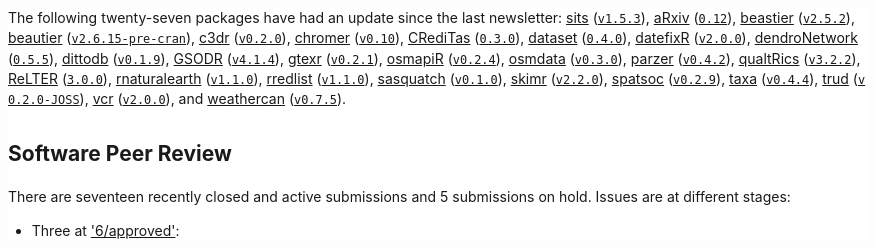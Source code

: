 The following twenty-seven packages have had an update since the last newsletter: [sits](https://docs.ropensci.org/sits "Satellite Image Time Series Analysis for Earth Observation Data Cubes") ([`v1.5.3`](https://github.com/e-sensing/sits/releases/tag/v1.5.3)), [aRxiv](https://docs.ropensci.org/aRxiv "Interface to the arXiv API") ([`0.12`](https://github.com/ropensci/aRxiv/releases/tag/0.12)), [beastier](https://docs.ropensci.org/beastier "Call BEAST2") ([`v2.5.2`](https://github.com/ropensci/beastier/releases/tag/v2.5.2)), [beautier](https://docs.ropensci.org/beautier "BEAUti from R") ([`v2.6.15-pre-cran`](https://github.com/ropensci/beautier/releases/tag/v2.6.15-pre-cran)), [c3dr](https://docs.ropensci.org/c3dr "Read and Write C3D Motion Capture Files") ([`v0.2.0`](https://github.com/ropensci/c3dr/releases/tag/v0.2.0)), [chromer](https://docs.ropensci.org/chromer "Interface to Chromosome Counts Database API") ([`v0.10`](https://github.com/ropensci/chromer/releases/tag/v0.10)), [CRediTas](https://docs.ropensci.org/CRediTas "Generate CRediT Author Statements") ([`0.3.0`](https://github.com/ropensci/CRediTas/releases/tag/0.3.0)), [dataset](https://docs.ropensci.org/dataset "Create Data Frames for Exchange and Reuse") ([`0.4.0`](https://github.com/ropensci/dataset/releases/tag/0.4.0)), [datefixR](https://docs.ropensci.org/datefixR "Standardize Dates in Different Formats or with Missing Data") ([`v2.0.0`](https://github.com/ropensci/datefixR/releases/tag/v2.0.0)), [dendroNetwork](https://docs.ropensci.org/dendroNetwork "Create Networks of Dendrochronological Series using Pairwise Similarity") ([`0.5.5`](https://github.com/ropensci/dendroNetwork/releases/tag/0.5.5)), [dittodb](https://docs.ropensci.org/dittodb "A Test Environment for Database Requests") ([`v0.1.9`](https://github.com/ropensci/dittodb/releases/tag/v0.1.9)), [GSODR](https://docs.ropensci.org/GSODR "Global Surface Summary of the Day (GSOD) Weather Data Client") ([`v4.1.4`](https://github.com/ropensci/GSODR/releases/tag/v4.1.4)), [gtexr](https://docs.ropensci.org/gtexr "Query the GTEx Portal API") ([`v0.2.1`](https://github.com/ropensci/gtexr/releases/tag/v0.2.1)), [osmapiR](https://docs.ropensci.org/osmapiR "OpenStreetMap API") ([`v0.2.4`](https://github.com/ropensci/osmapiR/releases/tag/v0.2.4)), [osmdata](https://docs.ropensci.org/osmdata "Import OpenStreetMap Data as Simple Features or Spatial Objects") ([`v0.3.0`](https://github.com/ropensci/osmdata/releases/tag/v0.3.0)), [parzer](https://docs.ropensci.org/parzer "Parse Messy Geographic Coordinates") ([`v0.4.2`](https://github.com/ropensci/parzer/releases/tag/v0.4.2)), [qualtRics](https://docs.ropensci.org/qualtRics "Download Qualtrics Survey Data") ([`v3.2.2`](https://github.com/ropensci/qualtRics/releases/tag/v3.2.2)), [ReLTER](https://docs.ropensci.org/ReLTER "An Interface for the eLTER Community") ([`3.0.0`](https://github.com/ropensci/ReLTER/releases/tag/3.0.0)), [rnaturalearth](https://docs.ropensci.org/rnaturalearth "World Map Data from Natural Earth") ([`v1.1.0`](https://github.com/ropensci/rnaturalearth/releases/tag/v1.1.0)), [rredlist](https://docs.ropensci.org/rredlist "IUCN Red List Client") ([`v1.1.0`](https://github.com/ropensci/rredlist/releases/tag/v1.1.0)), [sasquatch](https://docs.ropensci.org/sasquatch "Use SAS, R, and quarto Together") ([`v0.1.0`](https://github.com/ropensci/sasquatch/releases/tag/v0.1.0)), [skimr](https://docs.ropensci.org/skimr "Compact and Flexible Summaries of Data") ([`v2.2.0`](https://github.com/ropensci/skimr/releases/tag/v2.2.0)), [spatsoc](https://docs.ropensci.org/spatsoc "Group Animal Relocation Data by Spatial and Temporal Relationship") ([`v0.2.9`](https://github.com/ropensci/spatsoc/releases/tag/v0.2.9)), [taxa](https://docs.ropensci.org/taxa "Classes for Storing and Manipulating Taxonomic Data") ([`v0.4.4`](https://github.com/ropensci/taxa/releases/tag/v0.4.4)), [trud](https://docs.ropensci.org/trud "Query the NHS TRUD API") ([`v0.2.0-JOSS`](https://github.com/ropensci/trud/releases/tag/v0.2.0-JOSS)), [vcr](https://docs.ropensci.org/vcr "Record HTTP Calls to Disk") ([`v2.0.0`](https://github.com/ropensci/vcr/releases/tag/v2.0.0)), and [weathercan](https://docs.ropensci.org/weathercan "Download Weather Data from Environment and Climate Change Canada") ([`v0.7.5`](https://github.com/ropensci/weathercan/releases/tag/v0.7.5)).

## Software Peer Review


There are seventeen recently closed and active submissions and 5 submissions on hold. Issues are at different stages:

-   Three at ['6/approved'](https://github.com/ropensci/software-review/issues?q=is%3Aissue+is%3Aopen+sort%3Aupdated-desc+label%3A%226/approved%22):
